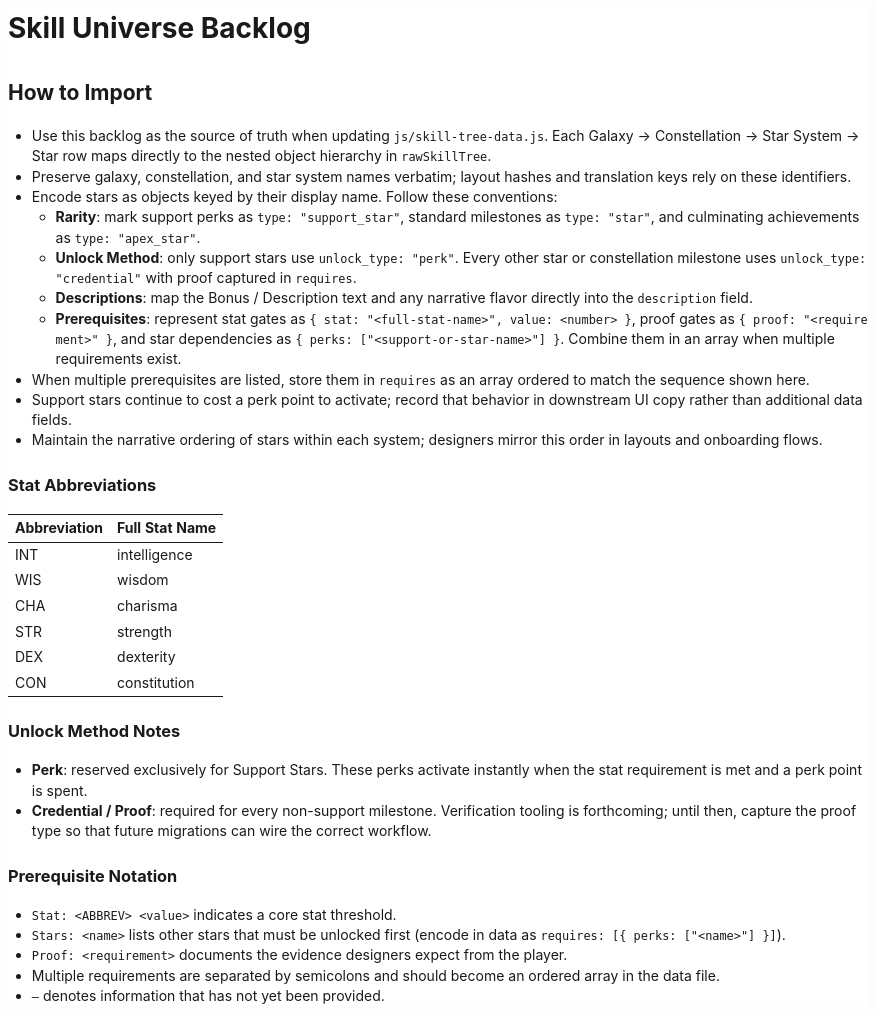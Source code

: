 # Skill Universe Backlog

## How to Import
- Use this backlog as the source of truth when updating `js/skill-tree-data.js`. Each Galaxy → Constellation → Star System → Star row maps directly to the nested object hierarchy in `rawSkillTree`.
- Preserve galaxy, constellation, and star system names verbatim; layout hashes and translation keys rely on these identifiers.
- Encode stars as objects keyed by their display name. Follow these conventions:
  - **Rarity**: mark support perks as `type: "support_star"`, standard milestones as `type: "star"`, and culminating achievements as `type: "apex_star"`.
  - **Unlock Method**: only support stars use `unlock_type: "perk"`. Every other star or constellation milestone uses `unlock_type: "credential"` with proof captured in `requires`.
  - **Descriptions**: map the Bonus / Description text and any narrative flavor directly into the `description` field.
  - **Prerequisites**: represent stat gates as `{ stat: "<full-stat-name>", value: <number> }`, proof gates as `{ proof: "<requirement>" }`, and star dependencies as `{ perks: ["<support-or-star-name>"] }`. Combine them in an array when multiple requirements exist.
- When multiple prerequisites are listed, store them in `requires` as an array ordered to match the sequence shown here.
- Support stars continue to cost a perk point to activate; record that behavior in downstream UI copy rather than additional data fields.
- Maintain the narrative ordering of stars within each system; designers mirror this order in layouts and onboarding flows.

### Stat Abbreviations
| Abbreviation | Full Stat Name |
| --- | --- |
| INT | intelligence |
| WIS | wisdom |
| CHA | charisma |
| STR | strength |
| DEX | dexterity |
| CON | constitution |

### Unlock Method Notes
- **Perk**: reserved exclusively for Support Stars. These perks activate instantly when the stat requirement is met and a perk point is spent.
- **Credential / Proof**: required for every non-support milestone. Verification tooling is forthcoming; until then, capture the proof type so that future migrations can wire the correct workflow.

### Prerequisite Notation
- `Stat: <ABBREV> <value>` indicates a core stat threshold.
- `Stars: <name>` lists other stars that must be unlocked first (encode in data as `requires: [{ perks: ["<name>"] }]`).
- `Proof: <requirement>` documents the evidence designers expect from the player.
- Multiple requirements are separated by semicolons and should become an ordered array in the data file.
- `—` denotes information that has not yet been provided.
